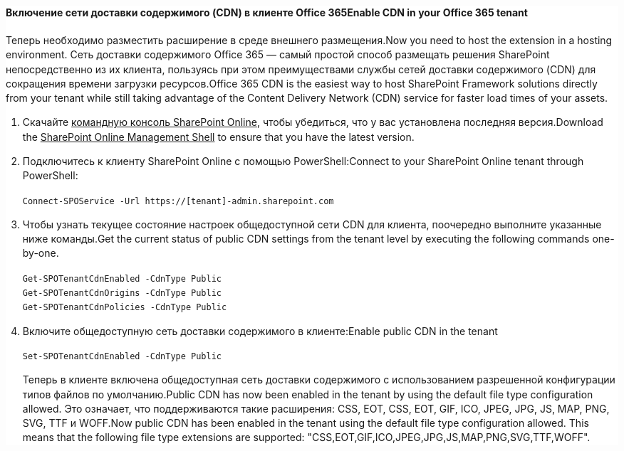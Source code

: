 #### <a name="enable-the-cdn-in-your-office-365-tenant"></a><span data-ttu-id="976bb-190">Включение сети доставки содержимого (CDN) в клиенте Office 365</span><span class="sxs-lookup"><span data-stu-id="976bb-190">Enable CDN in your Office 365 tenant</span></span>
<span data-ttu-id="976bb-191">Теперь необходимо разместить расширение в среде внешнего размещения.</span><span class="sxs-lookup"><span data-stu-id="976bb-191">Now you need to host the extension in a hosting environment.</span></span> <span data-ttu-id="976bb-192">Сеть доставки содержимого Office 365 — самый простой способ размещать решения SharePoint непосредственно из их клиента, пользуясь при этом преимуществами службы сетей доставки содержимого (CDN) для сокращения времени загрузки ресурсов.</span><span class="sxs-lookup"><span data-stu-id="976bb-192">Office 365 CDN is the easiest way to host SharePoint Framework solutions directly from your tenant while still taking advantage of the Content Delivery Network (CDN) service for faster load times of your assets.</span></span>

1. <span data-ttu-id="976bb-193">Скачайте [командную консоль SharePoint Online](https://www.microsoft.com/en-us/download/details.aspx?id=35588), чтобы убедиться, что у вас установлена последняя версия.</span><span class="sxs-lookup"><span data-stu-id="976bb-193">Download the [SharePoint Online Management Shell](https://www.microsoft.com/en-us/download/details.aspx?id=35588) to ensure that you have the latest version.</span></span>

2. <span data-ttu-id="976bb-194">Подключитесь к клиенту SharePoint Online с помощью PowerShell:</span><span class="sxs-lookup"><span data-stu-id="976bb-194">Connect to your SharePoint Online tenant through PowerShell:</span></span>
    
    ```
    Connect-SPOService -Url https://[tenant]-admin.sharepoint.com
    ```
    
3. <span data-ttu-id="976bb-195">Чтобы узнать текущее состояние настроек общедоступной сети CDN для клиента, поочередно выполните указанные ниже команды.</span><span class="sxs-lookup"><span data-stu-id="976bb-195">Get the current status of public CDN settings from the tenant level by executing the following commands one-by-one.</span></span> 
    
    ```
    Get-SPOTenantCdnEnabled -CdnType Public
    Get-SPOTenantCdnOrigins -CdnType Public
    Get-SPOTenantCdnPolicies -CdnType Public
    ```
    
4. <span data-ttu-id="976bb-196">Включите общедоступную сеть доставки содержимого в клиенте:</span><span class="sxs-lookup"><span data-stu-id="976bb-196">Enable public CDN in the tenant</span></span>
    
    ```
    Set-SPOTenantCdnEnabled -CdnType Public
    ```
    
    <span data-ttu-id="976bb-197">Теперь в клиенте включена общедоступная сеть доставки содержимого с использованием разрешенной конфигурации типов файлов по умолчанию.</span><span class="sxs-lookup"><span data-stu-id="976bb-197">Public CDN has now been enabled in the tenant by using the default file type configuration allowed.</span></span> <span data-ttu-id="976bb-198">Это означает, что поддерживаются такие расширения: CSS, EOT, CSS, EOT, GIF, ICO, JPEG, JPG, JS, MAP, PNG, SVG, TTF и WOFF.</span><span class="sxs-lookup"><span data-stu-id="976bb-198">Now public CDN has been enabled in the tenant using the default file type configuration allowed. This means that the following file type extensions are supported: "CSS,EOT,GIF,ICO,JPEG,JPG,JS,MAP,PNG,SVG,TTF,WOFF".</span></span>
